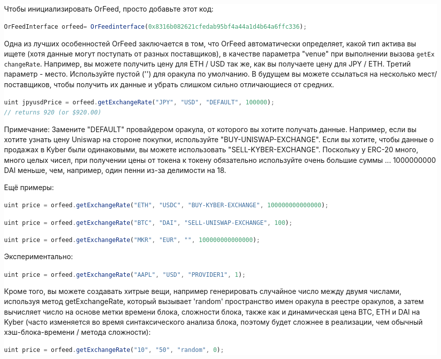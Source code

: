 
Чтобы инициализировать OrFeed, просто добавьте этот код:

```javascript
OrFeedInterface orfeed= OrFeedinterface(0x8316b082621cfedab95bf4a44a1d4b64a6ffc336);

```

Одна из лучших особенностей OrFeed заключается в том, что OrFeed автоматически определяет, какой тип актива вы ищете (хотя данные могут поступать от разных поставщиков), в качестве параметра "venue" при выполнении вызова `getExchangeRate`. Например, вы можете получить цену для ETH / USD так же, как вы получаете цену для JPY / ETH. Третий параметр - место. Используйте пустой ('') для оракула по умолчанию. В будущем вы можете ссылаться на несколько мест/поставщиков, чтобы получить их данные и убрать слишком сильно отличающиеся от средних.

```javascript
uint jpyusdPrice = orfeed.getExchangeRate("JPY", "USD", "DEFAULT", 100000);
// returns 920 (or $920.00)
```

Примечание: Замените "DEFAULT" провайдером оракула, от которого вы хотите получать данные. Например, если вы хотите узнать цену Uniswap на стороне покупки, используйте "BUY-UNISWAP-EXCHANGE". Если вы хотите, чтобы данные о продажах в Kyber были одинаковыми, вы можете использовать "SELL-KYBER-EXCHANGE". Поскольку у ERC-20 много, много целых чисел, при получении цены от токена к токену обязательно используйте очень большие суммы ... 1000000000 DAI меньше, чем, например, один пенни из-за делимости на 18. 

Ещё примеры:

```javascript
uint price = orfeed.getExchangeRate("ETH", "USDC", "BUY-KYBER-EXCHANGE", 100000000000000);
```

```javascript
uint price = orfeed.getExchangeRate("BTC", "DAI", "SELL-UNISWAP-EXCHANGE", 100);
```

```javascript
uint price = orfeed.getExchangeRate("MKR", "EUR", "", 100000000000000);
```


Экспериментально:


```javascript
uint price = orfeed.getExchangeRate("AAPL", "USD", "PROVIDER1", 1);
```


Кроме того, вы можете создавать хитрые вещи, например генерировать случайное число между двумя числами, используя метод getExchangeRate, который вызывает 'random' пространство имен оракула в реестре оракулов, а затем вычисляет число на основе метки времени блока, сложности блока, также как и динамическая цена BTC, ETH и DAI на Kyber (часто изменяется во время синтаксического анализа блока, поэтому будет сложнее в реализации, чем обычный хэш-блока-времени / метода сложности):

```javascript
uint price = orfeed.getExchangeRate("10", "50", "random", 0);
```


